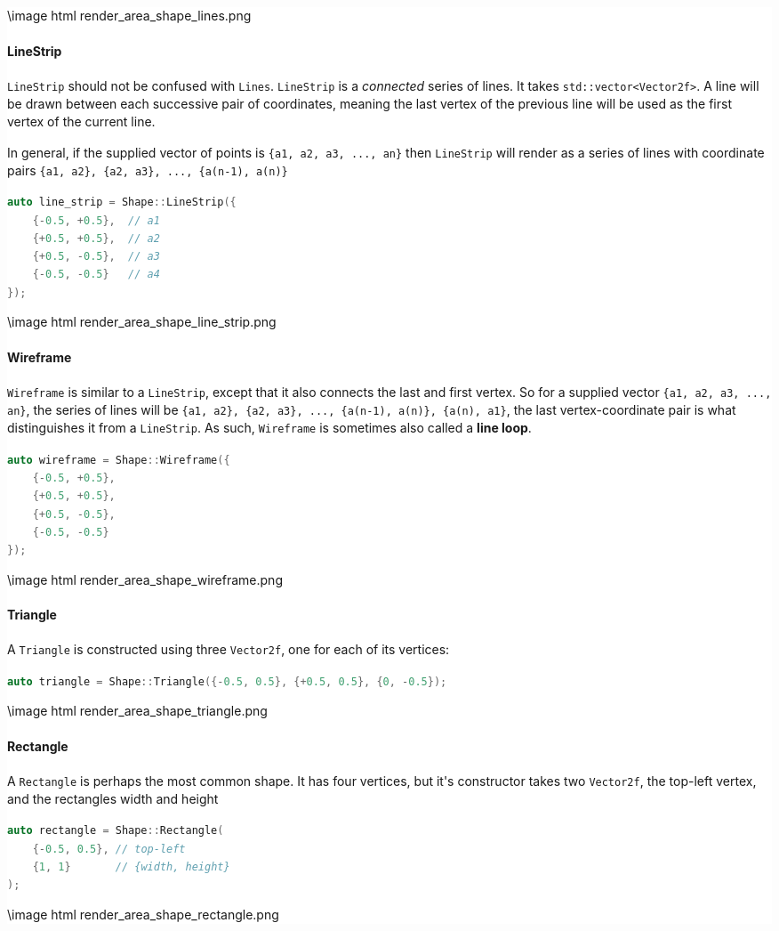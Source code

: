 \image html render_area_shape_lines.png

#### LineStrip

`LineStrip` should not be confused with `Lines`. `LineStrip` is a *connected* series of lines. It takes `std::vector<Vector2f>`. A line will be drawn between each successive pair of coordinates, meaning the last vertex of the previous line will be used as the first vertex of the current line.

In general, if the supplied vector of points is `{a1, a2, a3, ..., an}` then `LineStrip` will render as a series of lines with coordinate pairs `{a1, a2}, {a2, a3}, ..., {a(n-1), a(n)}`

```cpp
auto line_strip = Shape::LineStrip({
    {-0.5, +0.5},  // a1
    {+0.5, +0.5},  // a2
    {+0.5, -0.5},  // a3
    {-0.5, -0.5}   // a4
});
```

\image html render_area_shape_line_strip.png

#### Wireframe

`Wireframe` is similar to a `LineStrip`, except that it also connects the last and first vertex. So for a supplied vector `{a1, a2, a3, ..., an}`, the series of lines will be `{a1, a2}, {a2, a3}, ..., {a(n-1), a(n)}, {a(n), a1}`, the last vertex-coordinate pair is what distinguishes it from a `LineStrip`. As such, `Wireframe` is sometimes also called a **line loop**.

```cpp
auto wireframe = Shape::Wireframe({
    {-0.5, +0.5}, 
    {+0.5, +0.5}, 
    {+0.5, -0.5}, 
    {-0.5, -0.5}
});
```

\image html render_area_shape_wireframe.png

#### Triangle

A `Triangle` is constructed using three `Vector2f`, one for each of its vertices:

```cpp
auto triangle = Shape::Triangle({-0.5, 0.5}, {+0.5, 0.5}, {0, -0.5});
```

\image html render_area_shape_triangle.png

#### Rectangle

A `Rectangle` is perhaps the most common shape. It has four vertices, but it's constructor takes two `Vector2f`, the top-left vertex, and the rectangles width and height

```cpp
auto rectangle = Shape::Rectangle(
    {-0.5, 0.5}, // top-left
    {1, 1}       // {width, height}
);
```
\image html render_area_shape_rectangle.png
